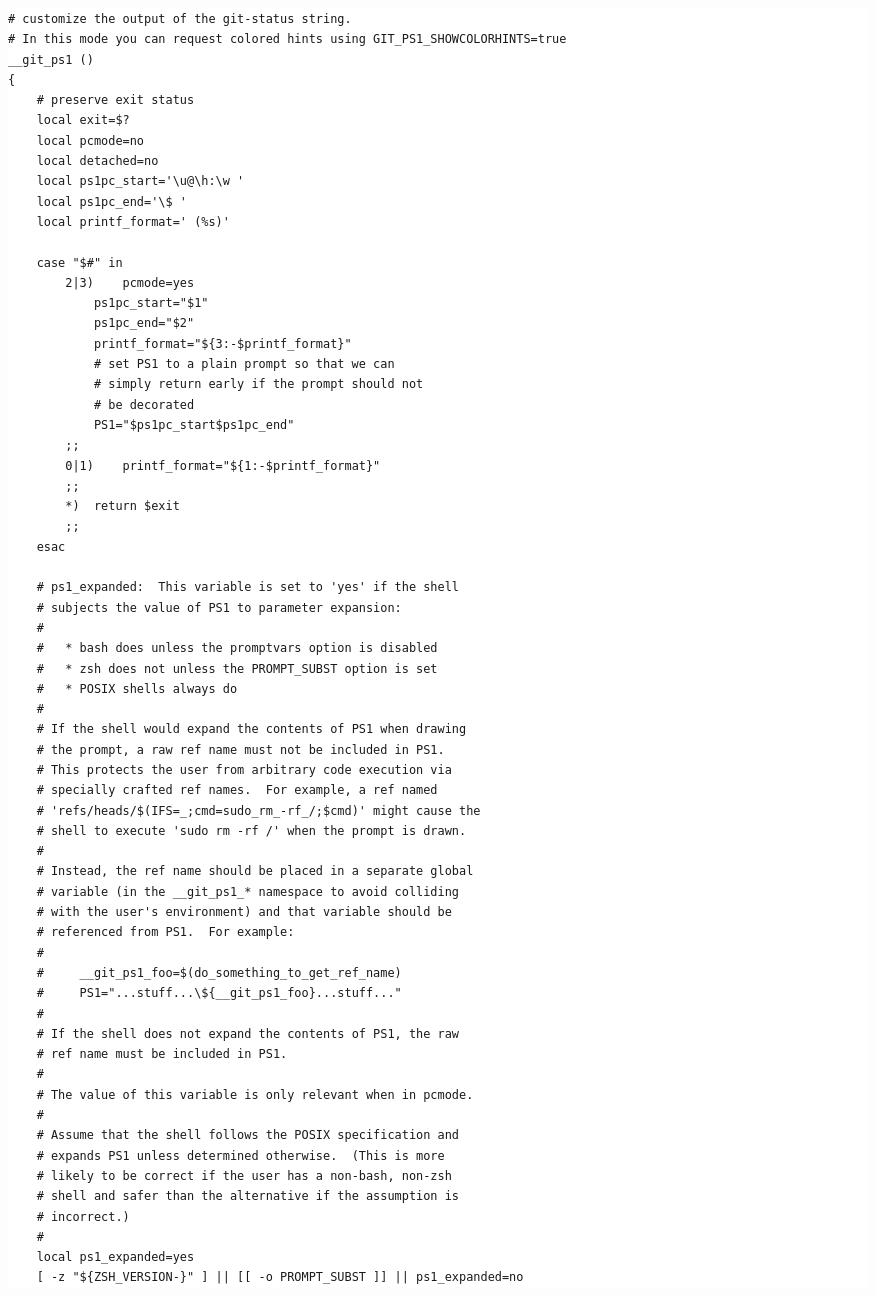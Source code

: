 ```
# customize the output of the git-status string.
# In this mode you can request colored hints using GIT_PS1_SHOWCOLORHINTS=true
__git_ps1 ()
{
	# preserve exit status
	local exit=$?
	local pcmode=no
	local detached=no
	local ps1pc_start='\u@\h:\w '
	local ps1pc_end='\$ '
	local printf_format=' (%s)'

	case "$#" in
		2|3)	pcmode=yes
			ps1pc_start="$1"
			ps1pc_end="$2"
			printf_format="${3:-$printf_format}"
			# set PS1 to a plain prompt so that we can
			# simply return early if the prompt should not
			# be decorated
			PS1="$ps1pc_start$ps1pc_end"
		;;
		0|1)	printf_format="${1:-$printf_format}"
		;;
		*)	return $exit
		;;
	esac

	# ps1_expanded:  This variable is set to 'yes' if the shell
	# subjects the value of PS1 to parameter expansion:
	#
	#   * bash does unless the promptvars option is disabled
	#   * zsh does not unless the PROMPT_SUBST option is set
	#   * POSIX shells always do
	#
	# If the shell would expand the contents of PS1 when drawing
	# the prompt, a raw ref name must not be included in PS1.
	# This protects the user from arbitrary code execution via
	# specially crafted ref names.  For example, a ref named
	# 'refs/heads/$(IFS=_;cmd=sudo_rm_-rf_/;$cmd)' might cause the
	# shell to execute 'sudo rm -rf /' when the prompt is drawn.
	#
	# Instead, the ref name should be placed in a separate global
	# variable (in the __git_ps1_* namespace to avoid colliding
	# with the user's environment) and that variable should be
	# referenced from PS1.  For example:
	#
	#     __git_ps1_foo=$(do_something_to_get_ref_name)
	#     PS1="...stuff...\${__git_ps1_foo}...stuff..."
	#
	# If the shell does not expand the contents of PS1, the raw
	# ref name must be included in PS1.
	#
	# The value of this variable is only relevant when in pcmode.
	#
	# Assume that the shell follows the POSIX specification and
	# expands PS1 unless determined otherwise.  (This is more
	# likely to be correct if the user has a non-bash, non-zsh
	# shell and safer than the alternative if the assumption is
	# incorrect.)
	#
	local ps1_expanded=yes
	[ -z "${ZSH_VERSION-}" ] || [[ -o PROMPT_SUBST ]] || ps1_expanded=no
```